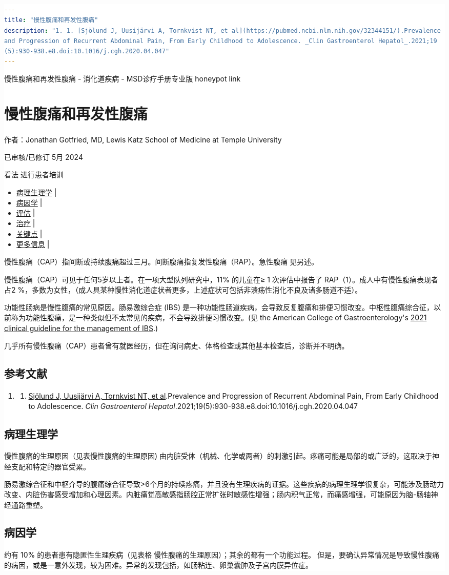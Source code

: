 ```yaml
---
title: "慢性腹痛和再发性腹痛"
description: "1. 1. [Sjölund J, Uusijärvi A, Tornkvist NT, et al](https://pubmed.ncbi.nlm.nih.gov/32344151/).Prevalence and Progression of Recurrent Abdominal Pain, From Early Childhood to Adolescence. _Clin Gastroenterol Hepatol_.2021;19(5):930-938.e8.doi:10.1016/j.cgh.2020.04.047"
---
```


﻿慢性腹痛和再发性腹痛 \- 消化道疾病 \- MSD诊疗手册专业版 honeypot link

# 慢性腹痛和再发性腹痛

作者：Jonathan Gotfried, MD, Lewis Katz School of Medicine at Temple University

已审核/已修订 5月 2024

看法 进行患者培训

- [病理生理学](#病理生理学_v887298_zh) \|
- [病因学](#病因学_v887304_zh) \|
- [评估](#评估_v887591_zh) \|
- [治疗](#治疗_v887636_zh) \|
- [关键点](#关键点_v887649_zh) \|
- [更多信息](#更多信息_v60970126_zh) \|

慢性腹痛（CAP）指间断或持续腹痛超过三月。间断腹痛指复发性腹痛（RAP）。急性腹痛 见另述。

慢性腹痛（CAP）可见于任何5岁以上者。在一项大型队列研究中，11% 的儿童在≥ 1 次评估中报告了 RAP（1）。成人中有慢性腹痛表现者占2 %，多数为女性，（成人具某种慢性消化道症状者更多，上述症状可包括非溃疡性消化不良及诸多肠道不适）。

功能性肠病是慢性腹痛的常见原因。肠易激综合症 (IBS) 是一种功能性肠道疾病，会导致反复腹痛和排便习惯改变。中枢性腹痛综合征，以前称为功能性腹痛，是一种类似但不太常见的疾病，不会导致排便习惯改变。(见 the American College of Gastroenterology's [2021 clinical guideline for the management of IBS](https://pubmed.ncbi.nlm.nih.gov/33315591/).)

几乎所有慢性腹痛（CAP）患者曾有就医经历，但在询问病史、体格检查或其他基本检查后，诊断并不明确。

## 参考文献

1. 1. [Sjölund J, Uusijärvi A, Tornkvist NT, et al](https://pubmed.ncbi.nlm.nih.gov/32344151/).Prevalence and Progression of Recurrent Abdominal Pain, From Early Childhood to Adolescence. _Clin Gastroenterol Hepatol_.2021;19(5):930-938.e8.doi:10.1016/j.cgh.2020.04.047


## 病理生理学

慢性腹痛的生理原因（见表慢性腹痛的生理原因) 由内脏受体（机械、化学或两者）的刺激引起。疼痛可能是局部的或广泛的，这取决于神经支配和特定的器官受累。

肠易激综合征和中枢介导的腹痛综合征导致>6个月的持续疼痛，并且没有生理疾病的证据。这些疾病的病理生理学很复杂，可能涉及肠动力改变、内脏伤害感受增加和心理因素。内脏痛觉高敏感指肠腔正常扩张时敏感性增强；肠内积气正常，而痛感增强，可能原因为脑-肠轴神经通路重塑。

## 病因学

约有 10% 的患者患有隐匿性生理疾病（见表格 慢性腹痛的生理原因）；其余的都有一个功能过程。 但是，要确认异常情况是导致慢性腹痛的病因，或是一意外发现，较为困难。异常的发现包括，如肠粘连、卵巢囊肿及子宫内膜异位症。
